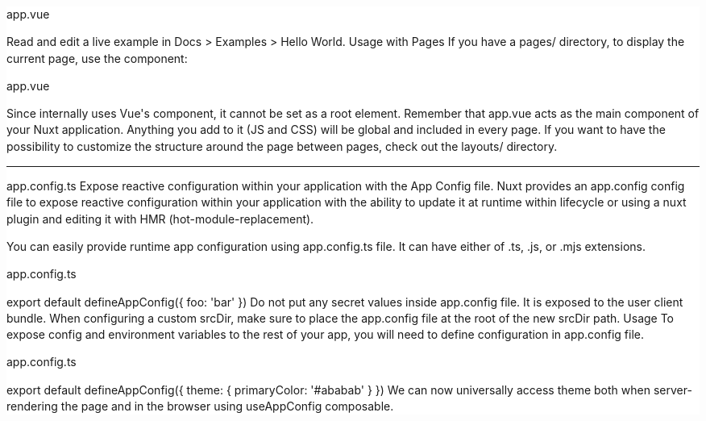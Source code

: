 app.vue

<template>
  <h1>Hello World!</h1>
</template>
 Read and edit a live example in Docs > Examples > Hello World.
Usage with Pages
If you have a pages/ directory, to display the current page, use the <NuxtPage> component:

app.vue

<template>
  <div>
    <NuxtLayout>
      <NuxtPage/>
    </NuxtLayout>
  </div>
</template>
Since <NuxtPage> internally uses Vue's <Suspense> component, it cannot be set as a root element.
Remember that app.vue acts as the main component of your Nuxt application. Anything you add to it (JS and CSS) will be global and included in every page.
If you want to have the possibility to customize the structure around the page between pages, check out the layouts/ directory.

---

app.config.ts
Expose reactive configuration within your application with the App Config file.
Nuxt provides an app.config config file to expose reactive configuration within your application with the ability to update it at runtime within lifecycle or using a nuxt plugin and editing it with HMR (hot-module-replacement).

You can easily provide runtime app configuration using app.config.ts file. It can have either of .ts, .js, or .mjs extensions.

app.config.ts

export default defineAppConfig({
  foo: 'bar'
})
Do not put any secret values inside app.config file. It is exposed to the user client bundle.
When configuring a custom srcDir, make sure to place the app.config file at the root of the new srcDir path.
Usage
To expose config and environment variables to the rest of your app, you will need to define configuration in app.config file.

app.config.ts

export default defineAppConfig({
  theme: {
    primaryColor: '#ababab'
  }
})
We can now universally access theme both when server-rendering the page and in the browser using useAppConfig composable.
